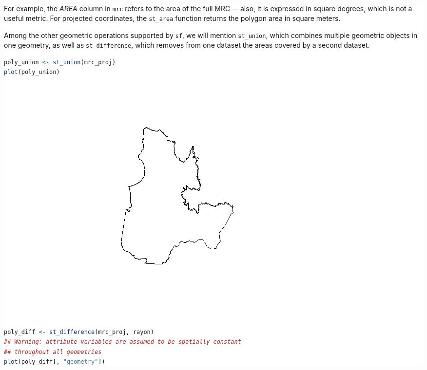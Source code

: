 For example, the *AREA* column in `mrc` refers to the area of the full MRC -- also, it is expressed in square degrees, which is not a useful metric. For projected coordinates, the `st_area` function returns the polygon area in square meters.

Among the other geometric operations supported by `sf`, we will mention `st_union`, which combines multiple geometric objects in one geometry, as well as `st_difference`, which removes from one dataset the areas covered by a second dataset.


```r
poly_union <- st_union(mrc_proj)
plot(poly_union)
```

![](rgeo_workshop_files/figure-html/union-1.png)


```r
poly_diff <- st_difference(mrc_proj, rayon)
## Warning: attribute variables are assumed to be spatially constant
## throughout all geometries
plot(poly_diff[, "geometry"])
```
